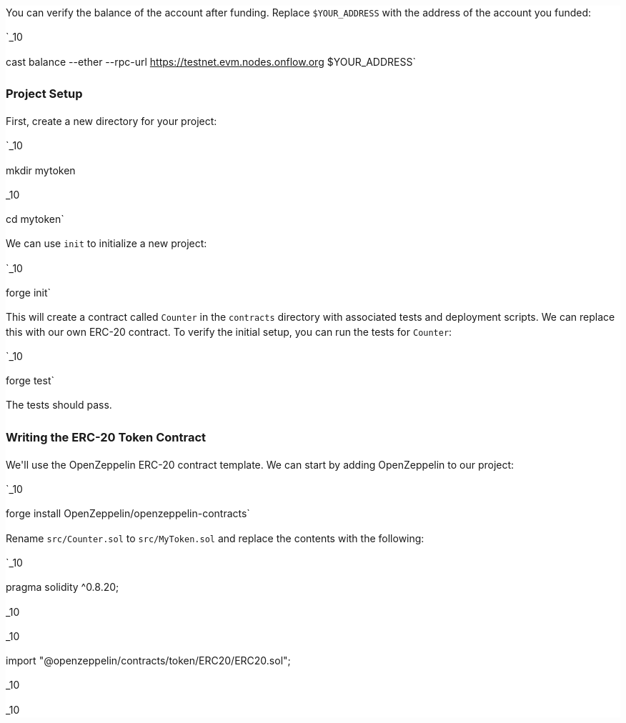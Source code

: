 You can verify the balance of the account after funding. Replace `$YOUR_ADDRESS` with the address of the account you funded:

`_10

cast balance --ether --rpc-url https://testnet.evm.nodes.onflow.org $YOUR_ADDRESS`

### Project Setup[​](#project-setup "Direct link to Project Setup")

First, create a new directory for your project:

`_10

mkdir mytoken

_10

cd mytoken`

We can use `init` to initialize a new project:

`_10

forge init`

This will create a contract called `Counter` in the `contracts` directory with associated tests and deployment scripts. We can replace this with our own ERC-20 contract. To verify the initial setup, you can run the tests for `Counter`:

`_10

forge test`

The tests should pass.

### Writing the ERC-20 Token Contract[​](#writing-the-erc-20-token-contract "Direct link to Writing the ERC-20 Token Contract")

We'll use the OpenZeppelin ERC-20 contract template. We can start by adding OpenZeppelin to our project:

`_10

forge install OpenZeppelin/openzeppelin-contracts`

Rename `src/Counter.sol` to `src/MyToken.sol` and replace the contents with the following:

`_10

pragma solidity ^0.8.20;

_10

_10

import "@openzeppelin/contracts/token/ERC20/ERC20.sol";

_10

_10
